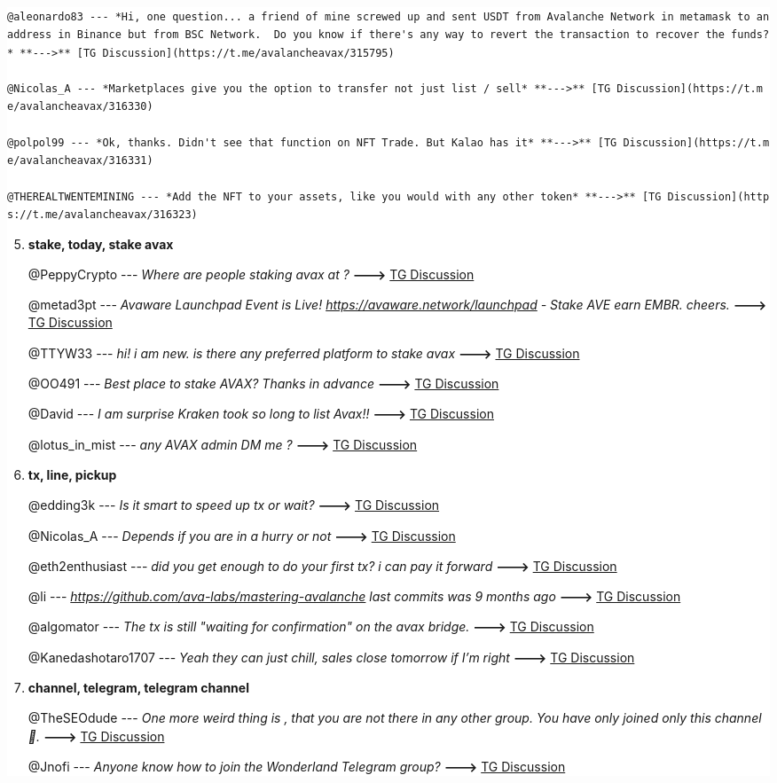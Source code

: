     @aleonardo83 --- *Hi, one question... a friend of mine screwed up and sent USDT from Avalanche Network in metamask to an address in Binance but from BSC Network.  Do you know if there's any way to revert the transaction to recover the funds?* **--->** [TG Discussion](https://t.me/avalancheavax/315795)

    @Nicolas_A --- *Marketplaces give you the option to transfer not just list / sell* **--->** [TG Discussion](https://t.me/avalancheavax/316330)

    @polpol99 --- *Ok, thanks. Didn't see that function on NFT Trade. But Kalao has it* **--->** [TG Discussion](https://t.me/avalancheavax/316331)

    @THEREALTWENTEMINING --- *Add the NFT to your assets, like you would with any other token* **--->** [TG Discussion](https://t.me/avalancheavax/316323)

5. **stake, today, stake avax**

    @PeppyCrypto --- *Where are people staking avax at ?* **--->** [TG Discussion](https://t.me/avalancheavax/315542)

    @metad3pt --- *Avaware Launchpad Event is Live! https://avaware.network/launchpad - Stake AVE earn EMBR. cheers.* **--->** [TG Discussion](https://t.me/avalancheavax/315526)

    @TTYW33 --- *hi! i am new. is there any preferred platform to stake avax* **--->** [TG Discussion](https://t.me/avalancheavax/316246)

    @OO491 --- *Best place to stake AVAX? Thanks in advance* **--->** [TG Discussion](https://t.me/avalancheavax/316010)

    @David --- *I am surprise Kraken took so long to list Avax!!* **--->** [TG Discussion](https://t.me/avalancheavax/316177)

    @lotus_in_mist --- *any AVAX admin DM me ?* **--->** [TG Discussion](https://t.me/avalancheavax/315666)

6. **tx, line, pickup**

    @edding3k --- *Is it smart to speed up tx or wait?* **--->** [TG Discussion](https://t.me/avalancheavax/315736)

    @Nicolas_A --- *Depends if you are in a hurry or not* **--->** [TG Discussion](https://t.me/avalancheavax/315737)

    @eth2enthusiast --- *did you get enough to do your first tx? i can pay it forward* **--->** [TG Discussion](https://t.me/avalancheavax/315886)

    @li --- *https://github.com/ava-labs/mastering-avalanche  last commits was 9 months ago* **--->** [TG Discussion](https://t.me/avalancheavax/315631)

    @algomator --- *The tx is still "waiting for confirmation" on the avax bridge.* **--->** [TG Discussion](https://t.me/avalancheavax/315924)

    @Kanedashotaro1707 --- *Yeah they can just chill, sales close tomorrow if I’m right* **--->** [TG Discussion](https://t.me/avalancheavax/315754)

7. **channel, telegram, telegram channel**

    @TheSEOdude --- *One more weird thing is , that you are not there in any other group.  You have only joined only this channel 📜.* **--->** [TG Discussion](https://t.me/avalancheavax/316123)

    @Jnofi --- *Anyone know how to join the Wonderland Telegram group?* **--->** [TG Discussion](https://t.me/avalancheavax/315821)
